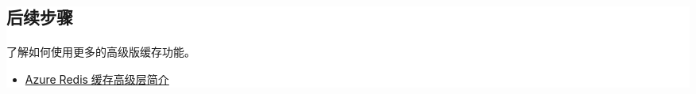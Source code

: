 ## <a name="next-steps"></a>后续步骤
了解如何使用更多的高级版缓存功能。

* [Azure Redis 缓存高级层简介](cache-premium-tier-intro.md)



[redis-cache-clustering]: ./media/cache-how-to-premium-clustering/redis-cache-clustering.png

[redis-cache-clustering-selected]: ./media/cache-how-to-premium-clustering/redis-cache-clustering-selected.png

[redis-cache-redis-cluster-size]: ./media/cache-how-to-premium-clustering/redis-cache-redis-cluster-size.png







